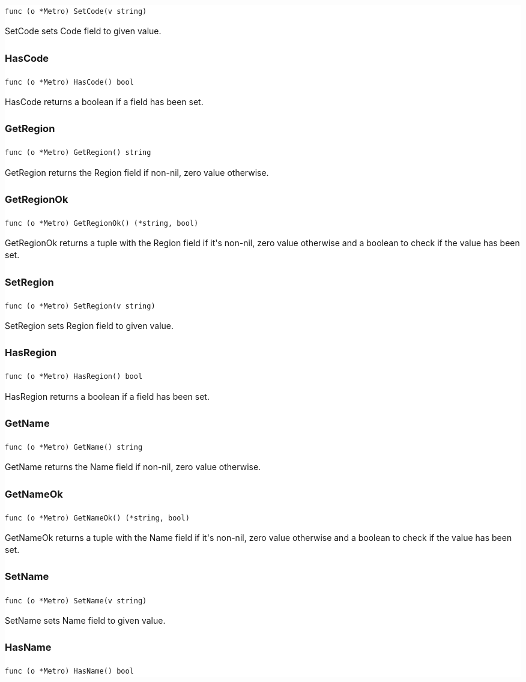 `func (o *Metro) SetCode(v string)`

SetCode sets Code field to given value.

### HasCode

`func (o *Metro) HasCode() bool`

HasCode returns a boolean if a field has been set.

### GetRegion

`func (o *Metro) GetRegion() string`

GetRegion returns the Region field if non-nil, zero value otherwise.

### GetRegionOk

`func (o *Metro) GetRegionOk() (*string, bool)`

GetRegionOk returns a tuple with the Region field if it's non-nil, zero value otherwise
and a boolean to check if the value has been set.

### SetRegion

`func (o *Metro) SetRegion(v string)`

SetRegion sets Region field to given value.

### HasRegion

`func (o *Metro) HasRegion() bool`

HasRegion returns a boolean if a field has been set.

### GetName

`func (o *Metro) GetName() string`

GetName returns the Name field if non-nil, zero value otherwise.

### GetNameOk

`func (o *Metro) GetNameOk() (*string, bool)`

GetNameOk returns a tuple with the Name field if it's non-nil, zero value otherwise
and a boolean to check if the value has been set.

### SetName

`func (o *Metro) SetName(v string)`

SetName sets Name field to given value.

### HasName

`func (o *Metro) HasName() bool`
